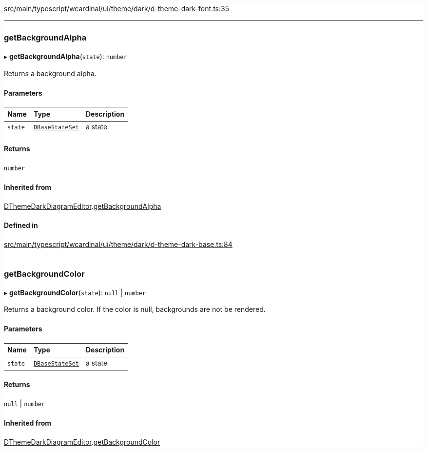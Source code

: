 [src/main/typescript/wcardinal/ui/theme/dark/d-theme-dark-font.ts:35](https://github.com/winter-cardinal/winter-cardinal-ui/blob/v0.414.0/src/main/typescript/wcardinal/ui/theme/dark/d-theme-dark-font.ts#L35)

___

### getBackgroundAlpha

▸ **getBackgroundAlpha**(`state`): `number`

Returns a background alpha.

#### Parameters

| Name | Type | Description |
| :------ | :------ | :------ |
| `state` | [`DBaseStateSet`](../interfaces/DBaseStateSet.md) | a state |

#### Returns

`number`

#### Inherited from

[DThemeDarkDiagramEditor](DThemeDarkDiagramEditor.md).[getBackgroundAlpha](DThemeDarkDiagramEditor.md#getbackgroundalpha)

#### Defined in

[src/main/typescript/wcardinal/ui/theme/dark/d-theme-dark-base.ts:84](https://github.com/winter-cardinal/winter-cardinal-ui/blob/v0.414.0/src/main/typescript/wcardinal/ui/theme/dark/d-theme-dark-base.ts#L84)

___

### getBackgroundColor

▸ **getBackgroundColor**(`state`): ``null`` \| `number`

Returns a background color.
If the color is null, backgrounds are not be rendered.

#### Parameters

| Name | Type | Description |
| :------ | :------ | :------ |
| `state` | [`DBaseStateSet`](../interfaces/DBaseStateSet.md) | a state |

#### Returns

``null`` \| `number`

#### Inherited from

[DThemeDarkDiagramEditor](DThemeDarkDiagramEditor.md).[getBackgroundColor](DThemeDarkDiagramEditor.md#getbackgroundcolor)
